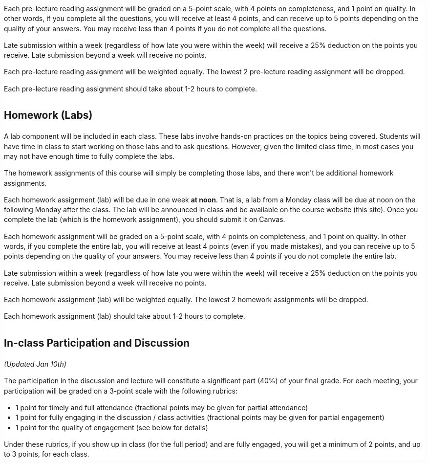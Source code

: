 Each pre-lecture reading assignment will be graded on a 5-point scale, with 4 points on completeness, and 1 point on quality. In other words, if you complete all the questions, you will receive at least 4 points, and can receive up to 5 points depending on the quality of your answers. You may receive less than 4 points if you do not complete all the questions.  

Late submission within a week (regardless of how late you were within the week) will receive a 25% deduction on the points you receive. Late submission beyond a week will receive no points.

Each pre-lecture reading assignment will be weighted equally. The lowest 2 pre-lecture reading assignment will be dropped.

Each pre-lecture reading assignment should take about 1-2 hours to complete. 

## Homework (Labs)

A lab component will be included in each class. These labs involve hands-on practices on the topics being covered. Students will have time in class to start working on those labs and to ask questions. However, given the limited class time, in most cases you may not have enough time to fully complete the labs. 

The homework assignments of this course will simply be completing those labs, and there won't be additional homework assignments. 

Each homework assignment (lab) will be due in one week **at noon**. That is, a lab from a Monday class will be due at noon on the following Monday after the class. The lab will be announced in class and be available on the course website (this site). Once you complete the lab (which is the homework assignment), you should submit it on Canvas. 

Each homework assignment will be graded on a 5-point scale, with 4 points on completeness, and 1 point on quality. In other words, if you complete the entire lab, you will receive at least 4 points (even if you made mistakes), and you can receive up to 5 points depending on the quality of your answers. You may receive less than 4 points if you do not complete the entire lab. 

Late submission within a week (regardless of how late you were within the week) will receive a 25% deduction on the points you receive. Late submission beyond a week will receive no points.

Each homework assignment (lab) will be weighted equally. The lowest 2 homework assignments will be dropped.

Each homework assignment (lab) should take about 1-2 hours to complete. 

## In-class Participation and Discussion

*(Updated Jan 10th)*

The participation in the discussion and lecture will constitute a significant part (40%) of your final grade. For each meeting, your participation will be graded on a 3-point scale with the following rubrics:

- 1 point for timely and full attendance (fractional points may be given for partial attendance)
- 1 point for fully engaging in the discussion / class activities (fractional points may be given for partial engagement)
- 1 point for the quality of engagement (see below for details)

Under these rubrics, if you show up in class (for the full period) and are fully engaged, you will get a minimum of 2 points, and up to 3 points, for each class.
